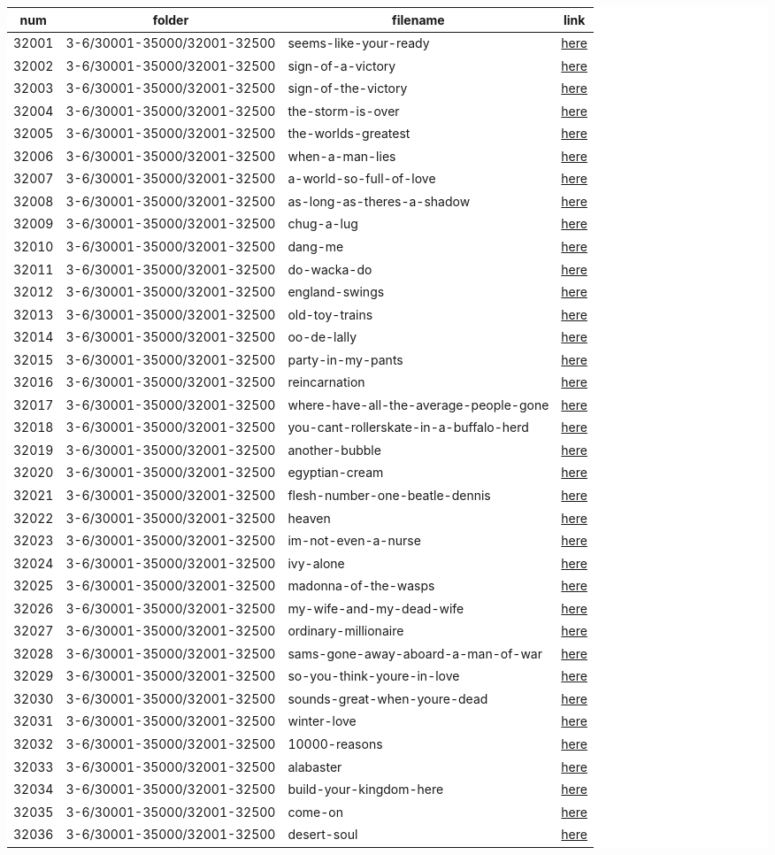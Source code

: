 |  num  | folder | filename | link |
|-------|--------|----------|------|
|32001|3-6/30001-35000/32001-32500|seems-like-your-ready|[here](https://cdn.jsdelivr.net/gh/guitarchord/cc3-6/30001-35000/32001-32500/seems-like-your-ready.webp)|
|32002|3-6/30001-35000/32001-32500|sign-of-a-victory|[here](https://cdn.jsdelivr.net/gh/guitarchord/cc3-6/30001-35000/32001-32500/sign-of-a-victory.webp)|
|32003|3-6/30001-35000/32001-32500|sign-of-the-victory|[here](https://cdn.jsdelivr.net/gh/guitarchord/cc3-6/30001-35000/32001-32500/sign-of-the-victory.webp)|
|32004|3-6/30001-35000/32001-32500|the-storm-is-over|[here](https://cdn.jsdelivr.net/gh/guitarchord/cc3-6/30001-35000/32001-32500/the-storm-is-over.webp)|
|32005|3-6/30001-35000/32001-32500|the-worlds-greatest|[here](https://cdn.jsdelivr.net/gh/guitarchord/cc3-6/30001-35000/32001-32500/the-worlds-greatest.webp)|
|32006|3-6/30001-35000/32001-32500|when-a-man-lies|[here](https://cdn.jsdelivr.net/gh/guitarchord/cc3-6/30001-35000/32001-32500/when-a-man-lies.webp)|
|32007|3-6/30001-35000/32001-32500|a-world-so-full-of-love|[here](https://cdn.jsdelivr.net/gh/guitarchord/cc3-6/30001-35000/32001-32500/a-world-so-full-of-love.webp)|
|32008|3-6/30001-35000/32001-32500|as-long-as-theres-a-shadow|[here](https://cdn.jsdelivr.net/gh/guitarchord/cc3-6/30001-35000/32001-32500/as-long-as-theres-a-shadow.webp)|
|32009|3-6/30001-35000/32001-32500|chug-a-lug|[here](https://cdn.jsdelivr.net/gh/guitarchord/cc3-6/30001-35000/32001-32500/chug-a-lug.webp)|
|32010|3-6/30001-35000/32001-32500|dang-me|[here](https://cdn.jsdelivr.net/gh/guitarchord/cc3-6/30001-35000/32001-32500/dang-me.webp)|
|32011|3-6/30001-35000/32001-32500|do-wacka-do|[here](https://cdn.jsdelivr.net/gh/guitarchord/cc3-6/30001-35000/32001-32500/do-wacka-do.webp)|
|32012|3-6/30001-35000/32001-32500|england-swings|[here](https://cdn.jsdelivr.net/gh/guitarchord/cc3-6/30001-35000/32001-32500/england-swings.webp)|
|32013|3-6/30001-35000/32001-32500|old-toy-trains|[here](https://cdn.jsdelivr.net/gh/guitarchord/cc3-6/30001-35000/32001-32500/old-toy-trains.webp)|
|32014|3-6/30001-35000/32001-32500|oo-de-lally|[here](https://cdn.jsdelivr.net/gh/guitarchord/cc3-6/30001-35000/32001-32500/oo-de-lally.webp)|
|32015|3-6/30001-35000/32001-32500|party-in-my-pants|[here](https://cdn.jsdelivr.net/gh/guitarchord/cc3-6/30001-35000/32001-32500/party-in-my-pants.webp)|
|32016|3-6/30001-35000/32001-32500|reincarnation|[here](https://cdn.jsdelivr.net/gh/guitarchord/cc3-6/30001-35000/32001-32500/reincarnation.webp)|
|32017|3-6/30001-35000/32001-32500|where-have-all-the-average-people-gone|[here](https://cdn.jsdelivr.net/gh/guitarchord/cc3-6/30001-35000/32001-32500/where-have-all-the-average-people-gone.webp)|
|32018|3-6/30001-35000/32001-32500|you-cant-rollerskate-in-a-buffalo-herd|[here](https://cdn.jsdelivr.net/gh/guitarchord/cc3-6/30001-35000/32001-32500/you-cant-rollerskate-in-a-buffalo-herd.webp)|
|32019|3-6/30001-35000/32001-32500|another-bubble|[here](https://cdn.jsdelivr.net/gh/guitarchord/cc3-6/30001-35000/32001-32500/another-bubble.webp)|
|32020|3-6/30001-35000/32001-32500|egyptian-cream|[here](https://cdn.jsdelivr.net/gh/guitarchord/cc3-6/30001-35000/32001-32500/egyptian-cream.webp)|
|32021|3-6/30001-35000/32001-32500|flesh-number-one-beatle-dennis|[here](https://cdn.jsdelivr.net/gh/guitarchord/cc3-6/30001-35000/32001-32500/flesh-number-one-beatle-dennis.webp)|
|32022|3-6/30001-35000/32001-32500|heaven|[here](https://cdn.jsdelivr.net/gh/guitarchord/cc3-6/30001-35000/32001-32500/heaven.webp)|
|32023|3-6/30001-35000/32001-32500|im-not-even-a-nurse|[here](https://cdn.jsdelivr.net/gh/guitarchord/cc3-6/30001-35000/32001-32500/im-not-even-a-nurse.webp)|
|32024|3-6/30001-35000/32001-32500|ivy-alone|[here](https://cdn.jsdelivr.net/gh/guitarchord/cc3-6/30001-35000/32001-32500/ivy-alone.webp)|
|32025|3-6/30001-35000/32001-32500|madonna-of-the-wasps|[here](https://cdn.jsdelivr.net/gh/guitarchord/cc3-6/30001-35000/32001-32500/madonna-of-the-wasps.webp)|
|32026|3-6/30001-35000/32001-32500|my-wife-and-my-dead-wife|[here](https://cdn.jsdelivr.net/gh/guitarchord/cc3-6/30001-35000/32001-32500/my-wife-and-my-dead-wife.webp)|
|32027|3-6/30001-35000/32001-32500|ordinary-millionaire|[here](https://cdn.jsdelivr.net/gh/guitarchord/cc3-6/30001-35000/32001-32500/ordinary-millionaire.webp)|
|32028|3-6/30001-35000/32001-32500|sams-gone-away-aboard-a-man-of-war|[here](https://cdn.jsdelivr.net/gh/guitarchord/cc3-6/30001-35000/32001-32500/sams-gone-away-aboard-a-man-of-war.webp)|
|32029|3-6/30001-35000/32001-32500|so-you-think-youre-in-love|[here](https://cdn.jsdelivr.net/gh/guitarchord/cc3-6/30001-35000/32001-32500/so-you-think-youre-in-love.webp)|
|32030|3-6/30001-35000/32001-32500|sounds-great-when-youre-dead|[here](https://cdn.jsdelivr.net/gh/guitarchord/cc3-6/30001-35000/32001-32500/sounds-great-when-youre-dead.webp)|
|32031|3-6/30001-35000/32001-32500|winter-love|[here](https://cdn.jsdelivr.net/gh/guitarchord/cc3-6/30001-35000/32001-32500/winter-love.webp)|
|32032|3-6/30001-35000/32001-32500|10000-reasons|[here](https://cdn.jsdelivr.net/gh/guitarchord/cc3-6/30001-35000/32001-32500/10000-reasons.webp)|
|32033|3-6/30001-35000/32001-32500|alabaster|[here](https://cdn.jsdelivr.net/gh/guitarchord/cc3-6/30001-35000/32001-32500/alabaster.webp)|
|32034|3-6/30001-35000/32001-32500|build-your-kingdom-here|[here](https://cdn.jsdelivr.net/gh/guitarchord/cc3-6/30001-35000/32001-32500/build-your-kingdom-here.webp)|
|32035|3-6/30001-35000/32001-32500|come-on|[here](https://cdn.jsdelivr.net/gh/guitarchord/cc3-6/30001-35000/32001-32500/come-on.webp)|
|32036|3-6/30001-35000/32001-32500|desert-soul|[here](https://cdn.jsdelivr.net/gh/guitarchord/cc3-6/30001-35000/32001-32500/desert-soul.webp)|